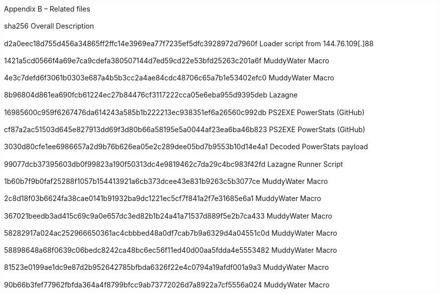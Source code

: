 Appendix B – Related files



sha256
Overall Description


d2a0eec18d755d456a34865ff2ffc14e3969ea77f7235ef5dfc3928972d7960f
Loader script from 144.76.109[.]88


1421a5cd0566f4a69e7ca9cdefa380507144d7ed59cd22e53bfd25263c201a6f
MuddyWater Macro


4e3c7defd6f3061b0303e687a4b5b3cc2a4ae84cdc48706c65a7b1e53402efc0
MuddyWater Macro


8b96804d861ea690fcb61224ec27b84476cf3117222cca05e6eba955d9395deb
Lazagne


16985600c959f6267476da614243a585b1b222213ec938351ef6a26560c992db
PS2EXE PowerStats (GitHub)


cf87a2ac51503d645e827913dd69f3d80b66a58195e5a0044af23ea6ba46b823
PS2EXE PowerStats (GitHub)


3030d80cfe1ee6986657a2d9b76b626ea05e2c289dee05bd7b9553b10d14e4a1
Decoded PowerStats payload


99077dcb37395603db0f99823a190f50313dc4e9819462c7da29c4bc983f42fd
Lazagne Runner Script


1b60b7f9b0faf25288f1057b154413921a6cb373dcee43e831b9263c5b3077ce
MuddyWater Macro


2c8d18f03b6624fa38cae0141b91932ba9dc1221ec5cf7f841a2f7e31685e6a1
MuddyWater Macro


367021beedb3ad415c69c9a0e657dc3ed82b1b24a41a71537d889f5e2b7ca433
MuddyWater Macro


58282917a024ac252966650361ac4cbbbed48a0df7cab7b9a6329d4a04551c0d
MuddyWater Macro


58898648a68f0639c06bedc8242ca48bc6ec56f11ed40d00aa5fdda4e5553482
MuddyWater Macro


81523e0199ae1dc9e87d2b952642785bfbda6326f22e4c0794a19afdf001a9a3
MuddyWater Macro


90b66b3fef77962fbfda364a4f8799bfcc9ab73772026d7a8922a7cf5556a024
MuddyWater Macro

